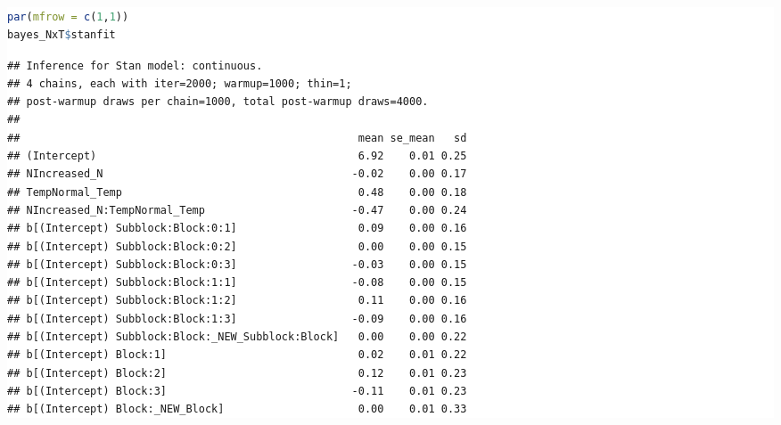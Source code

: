 ``` r
par(mfrow = c(1,1))
bayes_NxT$stanfit
```

    ## Inference for Stan model: continuous.
    ## 4 chains, each with iter=2000; warmup=1000; thin=1; 
    ## post-warmup draws per chain=1000, total post-warmup draws=4000.
    ## 
    ##                                                     mean se_mean   sd
    ## (Intercept)                                         6.92    0.01 0.25
    ## NIncreased_N                                       -0.02    0.00 0.17
    ## TempNormal_Temp                                     0.48    0.00 0.18
    ## NIncreased_N:TempNormal_Temp                       -0.47    0.00 0.24
    ## b[(Intercept) Subblock:Block:0:1]                   0.09    0.00 0.16
    ## b[(Intercept) Subblock:Block:0:2]                   0.00    0.00 0.15
    ## b[(Intercept) Subblock:Block:0:3]                  -0.03    0.00 0.15
    ## b[(Intercept) Subblock:Block:1:1]                  -0.08    0.00 0.15
    ## b[(Intercept) Subblock:Block:1:2]                   0.11    0.00 0.16
    ## b[(Intercept) Subblock:Block:1:3]                  -0.09    0.00 0.16
    ## b[(Intercept) Subblock:Block:_NEW_Subblock:Block]   0.00    0.00 0.22
    ## b[(Intercept) Block:1]                              0.02    0.01 0.22
    ## b[(Intercept) Block:2]                              0.12    0.01 0.23
    ## b[(Intercept) Block:3]                             -0.11    0.01 0.23
    ## b[(Intercept) Block:_NEW_Block]                     0.00    0.01 0.33